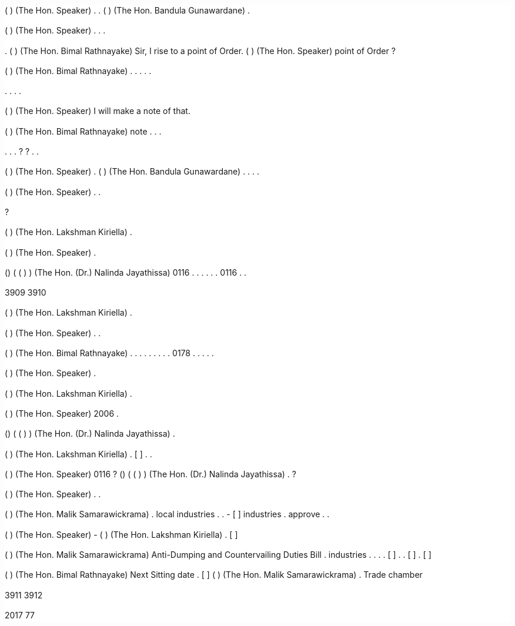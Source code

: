 ( ) (The Hon. Speaker) . . ( ) (The Hon. Bandula Gunawardane) .

( ) (The Hon. Speaker) . . .

. ( ) (The Hon. Bimal Rathnayake) Sir, I rise to a point of Order. ( ) (The Hon. Speaker) point of Order ?

( ) (The Hon. Bimal Rathnayake) . . . . .

. . . .

( ) (The Hon. Speaker) I will make a note of that.

( ) (The Hon. Bimal Rathnayake) note . . .

. . . ? ? . .

( ) (The Hon. Speaker) . ( ) (The Hon. Bandula Gunawardane) . . . .

( ) (The Hon. Speaker) . .

?

( ) (The Hon. Lakshman Kiriella) .

( ) (The Hon. Speaker) .

() ( ( ) ) (The Hon. (Dr.) Nalinda Jayathissa) 0116 . . . . . . 0116 . .

3909 3910

( ) (The Hon. Lakshman Kiriella) .

( ) (The Hon. Speaker) . .

( ) (The Hon. Bimal Rathnayake) . . . . . . . . . 0178 . . . . .

( ) (The Hon. Speaker) .

( ) (The Hon. Lakshman Kiriella) .

( ) (The Hon. Speaker) 2006 .

() ( ( ) ) (The Hon. (Dr.) Nalinda Jayathissa) .

( ) (The Hon. Lakshman Kiriella) . [ ] . .

( ) (The Hon. Speaker) 0116 ? () ( ( ) ) (The Hon. (Dr.) Nalinda Jayathissa) . ?

( ) (The Hon. Speaker) . .

( ) (The Hon. Malik Samarawickrama) . local industries . . - [ ] industries . approve . .

( ) (The Hon. Speaker) - ( ) (The Hon. Lakshman Kiriella) . [ ]

( ) (The Hon. Malik Samarawickrama) Anti-Dumping and Countervailing Duties Bill . industries . . . . [ ] . . [ ] . [ ]

( ) (The Hon. Bimal Rathnayake) Next Sitting date . [ ] ( ) (The Hon. Malik Samarawickrama) . Trade chamber

3911 3912

2017 77
